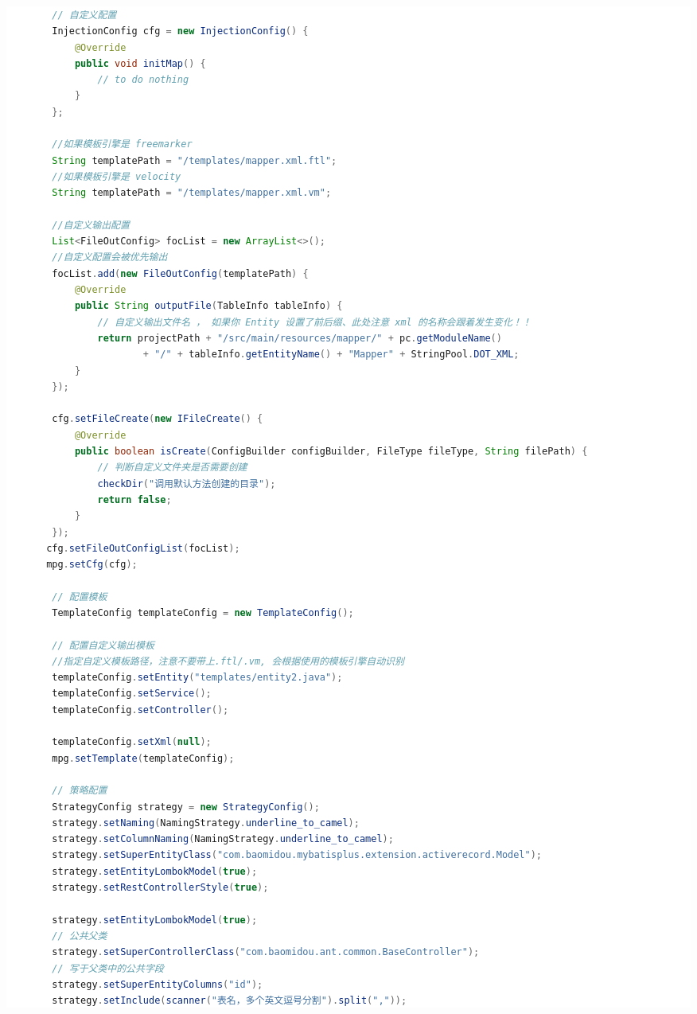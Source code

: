```java
        // 自定义配置
        InjectionConfig cfg = new InjectionConfig() {
            @Override
            public void initMap() {
                // to do nothing
            }
        };

        //如果模板引擎是 freemarker
        String templatePath = "/templates/mapper.xml.ftl";
        //如果模板引擎是 velocity
        String templatePath = "/templates/mapper.xml.vm";

        //自定义输出配置
        List<FileOutConfig> focList = new ArrayList<>();
        //自定义配置会被优先输出
        focList.add(new FileOutConfig(templatePath) {
            @Override
            public String outputFile(TableInfo tableInfo) {
                // 自定义输出文件名 ， 如果你 Entity 设置了前后缀、此处注意 xml 的名称会跟着发生变化！！
                return projectPath + "/src/main/resources/mapper/" + pc.getModuleName()
                        + "/" + tableInfo.getEntityName() + "Mapper" + StringPool.DOT_XML;
            }
        });
        
        cfg.setFileCreate(new IFileCreate() {
            @Override
            public boolean isCreate(ConfigBuilder configBuilder, FileType fileType, String filePath) {
                // 判断自定义文件夹是否需要创建
                checkDir("调用默认方法创建的目录");
                return false;
            }
        });
       cfg.setFileOutConfigList(focList);
       mpg.setCfg(cfg);

        // 配置模板
        TemplateConfig templateConfig = new TemplateConfig();

        // 配置自定义输出模板
        //指定自定义模板路径，注意不要带上.ftl/.vm, 会根据使用的模板引擎自动识别
        templateConfig.setEntity("templates/entity2.java");
        templateConfig.setService();
        templateConfig.setController();

        templateConfig.setXml(null);
        mpg.setTemplate(templateConfig);

        // 策略配置
        StrategyConfig strategy = new StrategyConfig();
        strategy.setNaming(NamingStrategy.underline_to_camel);
        strategy.setColumnNaming(NamingStrategy.underline_to_camel);
        strategy.setSuperEntityClass("com.baomidou.mybatisplus.extension.activerecord.Model");
        strategy.setEntityLombokModel(true);
        strategy.setRestControllerStyle(true);

        strategy.setEntityLombokModel(true);
        // 公共父类
        strategy.setSuperControllerClass("com.baomidou.ant.common.BaseController");
        // 写于父类中的公共字段
        strategy.setSuperEntityColumns("id");
        strategy.setInclude(scanner("表名，多个英文逗号分割").split(","));
```